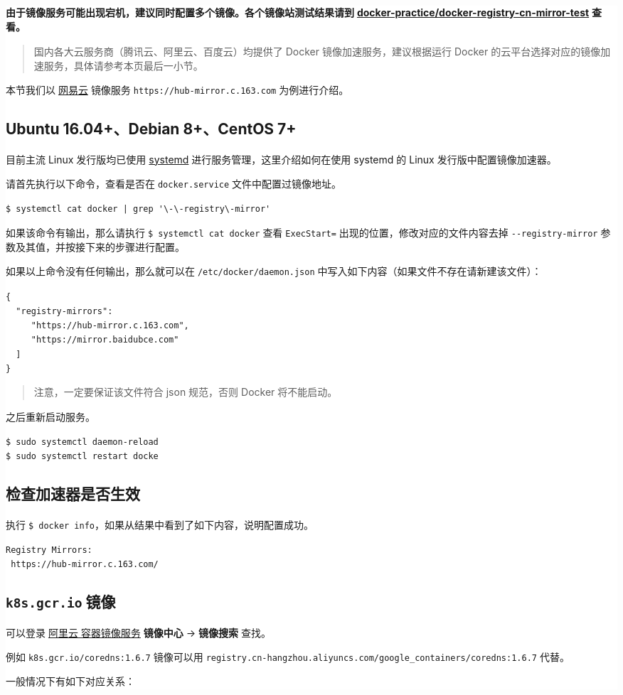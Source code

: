 **由于镜像服务可能出现宕机，建议同时配置多个镜像。各个镜像站测试结果请到** [**docker-practice/docker-registry-cn-mirror-test**](https://github.com/docker-practice/docker-registry-cn-mirror-test/actions) **查看。**

> 国内各大云服务商（腾讯云、阿里云、百度云）均提供了 Docker 镜像加速服务，建议根据运行 Docker 的云平台选择对应的镜像加速服务，具体请参考本页最后一小节。

本节我们以 [网易云](https://www.163yun.com/) 镜像服务 `https://hub-mirror.c.163.com` 为例进行介绍。

## Ubuntu 16.04+、Debian 8+、CentOS 7+

目前主流 Linux 发行版均已使用 [systemd](https://systemd.io/) 进行服务管理，这里介绍如何在使用 systemd 的 Linux 发行版中配置镜像加速器。

请首先执行以下命令，查看是否在 `docker.service` 文件中配置过镜像地址。

```shell
$ systemctl cat docker | grep '\-\-registry\-mirror'
```

如果该命令有输出，那么请执行 `$ systemctl cat docker` 查看 `ExecStart=` 出现的位置，修改对应的文件内容去掉 `--registry-mirror` 参数及其值，并按接下来的步骤进行配置。

如果以上命令没有任何输出，那么就可以在 `/etc/docker/daemon.json` 中写入如下内容（如果文件不存在请新建该文件）：

```shell
{
  "registry-mirrors": 
     "https://hub-mirror.c.163.com",
     "https://mirror.baidubce.com"
  ]
}
```

> 注意，一定要保证该文件符合 json 规范，否则 Docker 将不能启动。

之后重新启动服务。

```shell
$ sudo systemctl daemon-reload
$ sudo systemctl restart docke
```

## 检查加速器是否生效

执行 `$ docker info`，如果从结果中看到了如下内容，说明配置成功。

```shell
Registry Mirrors:
 https://hub-mirror.c.163.com/
```

## `k8s.gcr.io` 镜像

可以登录 [阿里云 容器镜像服务](https://www.aliyun.com/product/acr?source=5176.11533457&userCode=8lx5zmtu&type=copy) **镜像中心** -> **镜像搜索** 查找。

例如 `k8s.gcr.io/coredns:1.6.7` 镜像可以用 `registry.cn-hangzhou.aliyuncs.com/google_containers/coredns:1.6.7` 代替。

一般情况下有如下对应关系：
